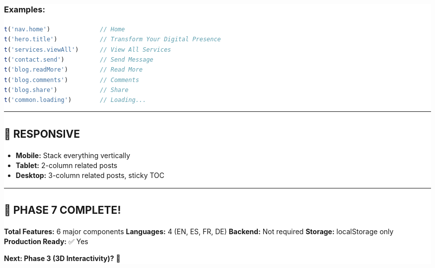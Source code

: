 ### **Examples:**
```typescript
t('nav.home')              // Home
t('hero.title')            // Transform Your Digital Presence
t('services.viewAll')      // View All Services
t('contact.send')          // Send Message
t('blog.readMore')         // Read More
t('blog.comments')         // Comments
t('blog.share')            // Share
t('common.loading')        // Loading...
```

---

## 📱 **RESPONSIVE**

- **Mobile:** Stack everything vertically
- **Tablet:** 2-column related posts
- **Desktop:** 3-column related posts, sticky TOC

---

## 🎉 **PHASE 7 COMPLETE!**

**Total Features:** 6 major components
**Languages:** 4 (EN, ES, FR, DE)
**Backend:** Not required
**Storage:** localStorage only
**Production Ready:** ✅ Yes

**Next: Phase 3 (3D Interactivity)?** 🚀
